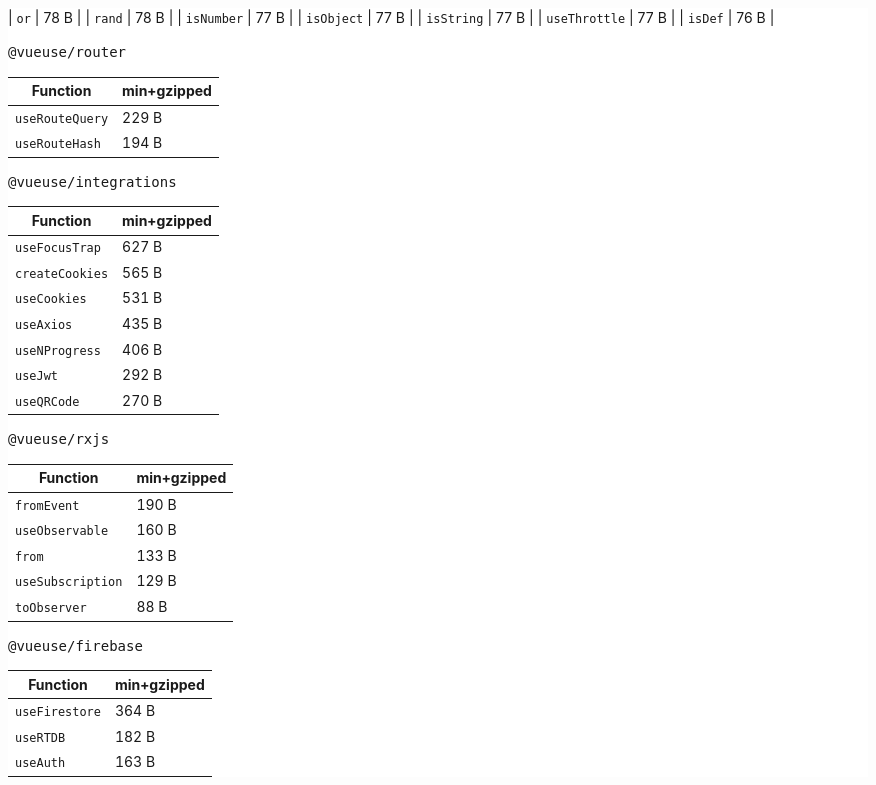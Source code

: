 | `or`                       | 78 B        |
| `rand`                     | 78 B        |
| `isNumber`                 | 77 B        |
| `isObject`                 | 77 B        |
| `isString`                 | 77 B        |
| `useThrottle`              | 77 B        |
| `isDef`                    | 76 B        |

<kbd>@vueuse/router</kbd>

| Function        | min+gzipped |
| --------------- | ----------- |
| `useRouteQuery` | 229 B       |
| `useRouteHash`  | 194 B       |

<kbd>@vueuse/integrations</kbd>

| Function        | min+gzipped |
| --------------- | ----------- |
| `useFocusTrap`  | 627 B       |
| `createCookies` | 565 B       |
| `useCookies`    | 531 B       |
| `useAxios`      | 435 B       |
| `useNProgress`  | 406 B       |
| `useJwt`        | 292 B       |
| `useQRCode`     | 270 B       |

<kbd>@vueuse/rxjs</kbd>

| Function          | min+gzipped |
| ----------------- | ----------- |
| `fromEvent`       | 190 B       |
| `useObservable`   | 160 B       |
| `from`            | 133 B       |
| `useSubscription` | 129 B       |
| `toObserver`      | 88 B        |

<kbd>@vueuse/firebase</kbd>

| Function       | min+gzipped |
| -------------- | ----------- |
| `useFirestore` | 364 B       |
| `useRTDB`      | 182 B       |
| `useAuth`      | 163 B       |
